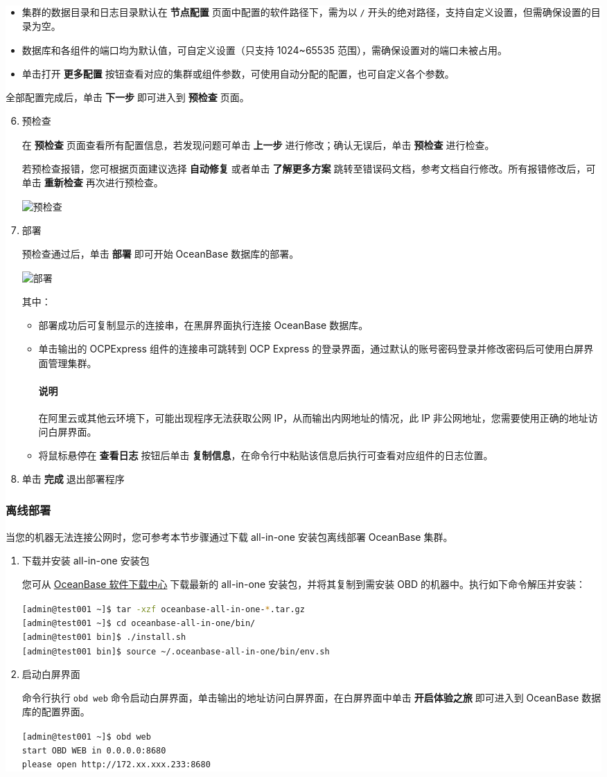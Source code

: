    * 集群的数据目录和日志目录默认在 **节点配置** 页面中配置的软件路径下，需为以 `/` 开头的绝对路径，支持自定义设置，但需确保设置的目录为空。

   * 数据库和各组件的端口均为默认值，可自定义设置（只支持 1024~65535 范围），需确保设置对的端口未被占用。

   * 单击打开 **更多配置** 按钮查看对应的集群或组件参数，可使用自动分配的配置，也可自定义各个参数。

   全部配置完成后，单击 **下一步** 即可进入到 **预检查** 页面。

6. 预检查

   在 **预检查** 页面查看所有配置信息，若发现问题可单击 **上一步** 进行修改；确认无误后，单击 **预检查** 进行检查。

   若预检查报错，您可根据页面建议选择 **自动修复** 或者单击 **了解更多方案** 跳转至错误码文档，参考文档自行修改。所有报错修改后，可单击 **重新检查** 再次进行预检查。

   ![预检查](https://obbusiness-private.oss-cn-shanghai.aliyuncs.com/doc/img/obd/V2.0.0/zh-CN/2.quick-start/3.use-ui-deploy-oceanbase-04.png)

7. 部署

   预检查通过后，单击 **部署** 即可开始 OceanBase 数据库的部署。

   ![部署](https://obbusiness-private.oss-cn-shanghai.aliyuncs.com/doc/img/obd/V2.0.0/zh-CN/2.quick-start/3.use-ui-deploy-oceanbase-05.png)

   其中：

   * 部署成功后可复制显示的连接串，在黑屏界面执行连接 OceanBase 数据库。

   * 单击输出的 OCPExpress 组件的连接串可跳转到 OCP Express 的登录界面，通过默认的账号密码登录并修改密码后可使用白屏界面管理集群。

     <main id="notice" type='explain'>
       <h4>说明</h4>
       <p>在阿里云或其他云环境下，可能出现程序无法获取公网 IP，从而输出内网地址的情况，此 IP 非公网地址，您需要使用正确的地址访问白屏界面。</p>
     </main>

   * 将鼠标悬停在 **查看日志** 按钮后单击 **复制信息**，在命令行中粘贴该信息后执行可查看对应组件的日志位置。
  
8. 单击 **完成** 退出部署程序

### 离线部署

当您的机器无法连接公网时，您可参考本节步骤通过下载 all-in-one 安装包离线部署 OceanBase 集群。

1. 下载并安装 all-in-one 安装包

   您可从 [OceanBase 软件下载中心](https://www.oceanbase.com/softwarecenter) 下载最新的 all-in-one 安装包，并将其复制到需安装 OBD 的机器中。执行如下命令解压并安装：

   ```bash
   [admin@test001 ~]$ tar -xzf oceanbase-all-in-one-*.tar.gz
   [admin@test001 ~]$ cd oceanbase-all-in-one/bin/
   [admin@test001 bin]$ ./install.sh
   [admin@test001 bin]$ source ~/.oceanbase-all-in-one/bin/env.sh
   ```

2. 启动白屏界面

   命令行执行 `obd web` 命令启动白屏界面，单击输出的地址访问白屏界面，在白屏界面中单击 **开启体验之旅** 即可进入到 OceanBase 数据库的配置界面。

   ```bash
   [admin@test001 ~]$ obd web
   start OBD WEB in 0.0.0.0:8680
   please open http://172.xx.xxx.233:8680
   ```
